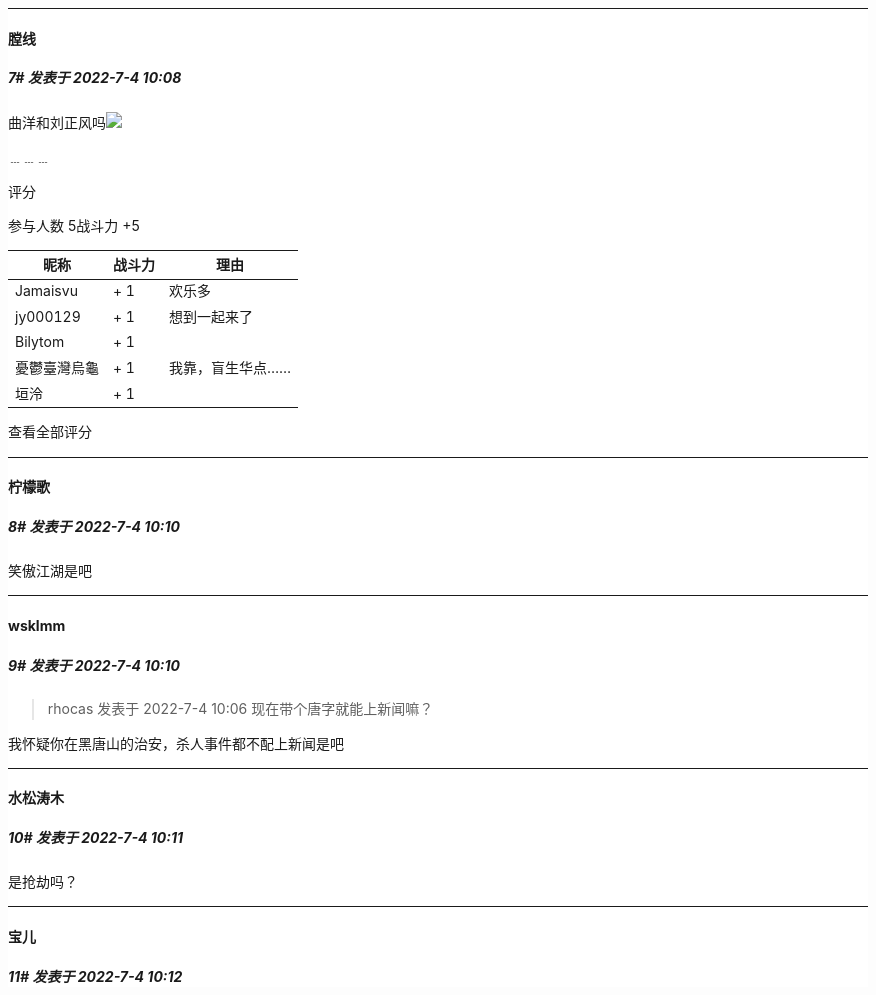 *****

####  膛线  
##### 7#       发表于 2022-7-4 10:08

曲洋和刘正风吗<img src="https://static.saraba1st.com/image/smiley/face2017/066.png" referrerpolicy="no-referrer">

﹍﹍﹍

评分

 参与人数 5战斗力 +5

|昵称|战斗力|理由|
|----|---|---|
| Jamaisvu| + 1|欢乐多|
| jy000129| + 1|想到一起来了|
| Bilytom| + 1||
| 憂鬱臺灣烏龜| + 1|我靠，盲生华点……|
| 垣泠| + 1||

查看全部评分

*****

####  柠檬歌  
##### 8#       发表于 2022-7-4 10:10

笑傲江湖是吧

*****

####  wsklmm  
##### 9#       发表于 2022-7-4 10:10

<blockquote>rhocas 发表于 2022-7-4 10:06
现在带个唐字就能上新闻嘛？</blockquote>
我怀疑你在黑唐山的治安，杀人事件都不配上新闻是吧

*****

####  水松涛木  
##### 10#       发表于 2022-7-4 10:11

是抢劫吗？

*****

####  宝儿  
##### 11#       发表于 2022-7-4 10:12
